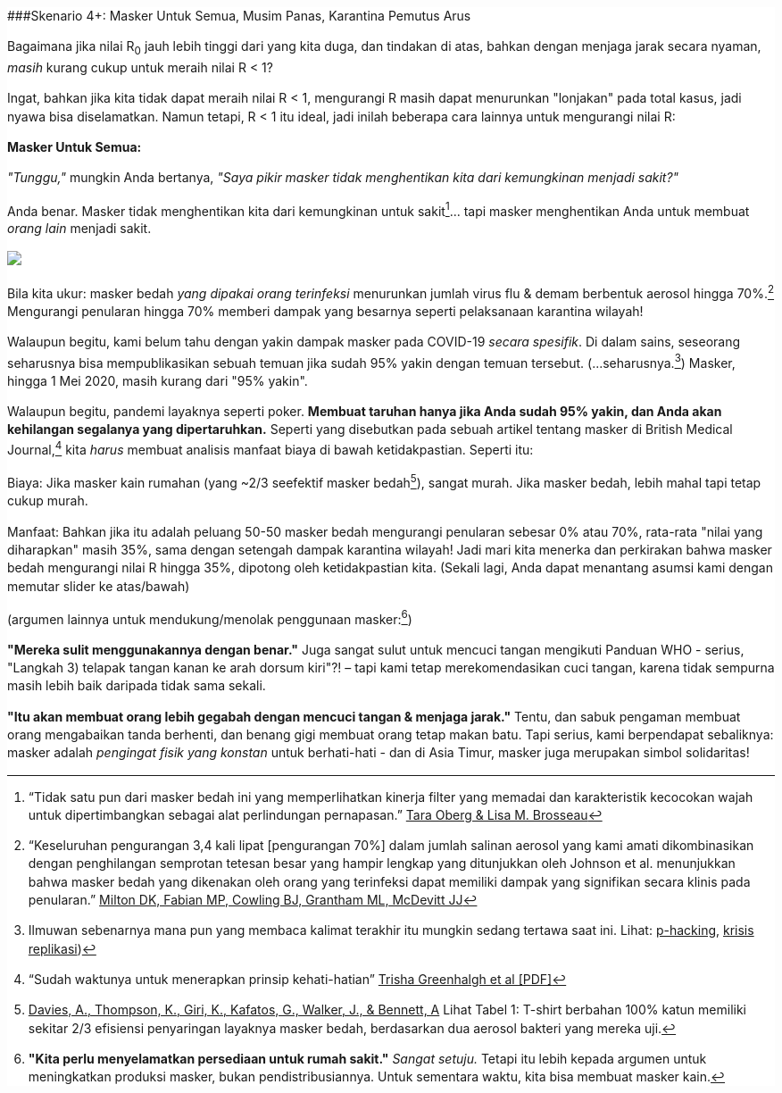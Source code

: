 ###Skenario 4+: Masker Untuk Semua, Musim Panas, Karantina Pemutus Arus

Bagaimana jika nilai R<sub>0</sub> jauh lebih tinggi dari yang kita duga, dan tindakan di atas, bahkan dengan menjaga jarak secara nyaman, *masih* kurang cukup untuk meraih nilai R < 1?

Ingat, bahkan jika kita tidak dapat meraih nilai R < 1, mengurangi R masih dapat menurunkan "lonjakan" pada total kasus, jadi nyawa bisa diselamatkan. Namun tetapi, R < 1 itu ideal, jadi inilah beberapa cara lainnya untuk mengurangi nilai R:

**Masker Untuk Semua:**

*"Tunggu,"* mungkin Anda bertanya, *"Saya pikir masker tidak menghentikan kita dari kemungkinan menjadi sakit?"*

Anda benar. Masker tidak menghentikan kita dari kemungkinan untuk sakit[^incoming]... tapi masker menghentikan Anda untuk membuat *orang lain* menjadi sakit.

[^incoming]: “Tidak satu pun dari masker bedah ini yang memperlihatkan kinerja filter yang memadai dan karakteristik kecocokan wajah untuk dipertimbangkan sebagai alat perlindungan pernapasan.” [Tara Oberg & Lisa M. Brosseau](https://www.sciencedirect.com/science/article/pii/S0196655307007742)

[^outgoing]: “Keseluruhan pengurangan 3,4 kali lipat [pengurangan 70%] dalam jumlah salinan aerosol yang kami amati dikombinasikan dengan penghilangan semprotan tetesan besar yang hampir lengkap yang ditunjukkan oleh Johnson et al. menunjukkan bahwa masker bedah yang dikenakan oleh orang yang terinfeksi dapat memiliki dampak yang signifikan secara klinis pada penularan.” [Milton DK, Fabian MP, Cowling BJ, Grantham ML, McDevitt JJ](https://www.ncbi.nlm.nih.gov/pmc/articles/PMC3591312/)

[^homemade]: [Davies, A., Thompson, K., Giri, K., Kafatos, G., Walker, J., & Bennett, A](https://www.cambridge.org/core/journals/disaster-medicine-and-public-health-preparedness/article/testing-the-efficacy-of-homemade-masks-would-they-protect-in-an-influenza-pandemic/0921A05A69A9419C862FA2F35F819D55) Lihat Tabel 1: T-shirt berbahan 100% katun memiliki sekitar 2/3 efisiensi penyaringan layaknya masker bedah, berdasarkan dua aerosol bakteri yang mereka uji.

![](pics/masks.png)

Bila kita ukur: masker bedah *yang dipakai orang terinfeksi* menurunkan jumlah virus flu & demam berbentuk aerosol hingga 70%.[^outgoing] Mengurangi penularan hingga 70% memberi dampak yang besarnya seperti pelaksanaan karantina wilayah!

Walaupun begitu, kami belum tahu dengan yakin dampak masker pada COVID-19 *secara spesifik*. Di dalam sains, seseorang seharusnya bisa mempublikasikan sebuah temuan jika sudah 95% yakin dengan temuan tersebut. (...seharusnya.[^replication]) Masker, hingga 1 Mei 2020, masih kurang dari "95% yakin".

[^replication]: Ilmuwan sebenarnya mana pun yang membaca kalimat terakhir itu mungkin sedang tertawa saat ini. Lihat: [p-hacking](https://en.wikipedia.org/wiki/Data_dredging), [krisis replikasi](https://en.wikipedia.org/wiki/Replication_crisis))

Walaupun begitu, pandemi layaknya seperti poker. **Membuat taruhan hanya jika Anda sudah 95% yakin, dan Anda akan kehilangan segalanya yang dipertaruhkan.** Seperti yang disebutkan pada sebuah artikel tentang masker di British Medical Journal,[^precautionary] kita *harus* membuat analisis manfaat biaya di bawah ketidakpastian. Seperti itu:

[^precautionary]: “Sudah waktunya untuk menerapkan prinsip kehati-hatian” [Trisha Greenhalgh et al \[PDF\]](https://www.bmj.com/content/bmj/369/bmj.m1435.full.pdf)

Biaya: Jika masker kain rumahan (yang ~2/3 seefektif masker bedah[^homemade]), sangat murah. Jika masker bedah, lebih mahal tapi tetap cukup murah.

Manfaat: Bahkan jika itu adalah peluang 50-50 masker bedah mengurangi penularan sebesar 0% atau 70%, rata-rata "nilai yang diharapkan" masih 35%, sama dengan setengah dampak karantina wilayah! Jadi mari kita menerka dan perkirakan bahwa masker bedah mengurangi nilai R hingga 35%, dipotong oleh ketidakpastian kita. (Sekali lagi, Anda dapat menantang asumsi kami dengan memutar slider ke atas/bawah)

<div class="sim">
		<iframe src="sim?stage=int-6a&format=calc" width="285" height="380"></iframe>
</div>

(argumen lainnya untuk mendukung/menolak penggunaan masker:[^mask_args])

[^mask_args]: **"Kita perlu menyelamatkan persediaan untuk rumah sakit."** *Sangat setuju.* Tetapi itu lebih kepada argumen untuk meningkatkan produksi masker, bukan pendistribusiannya. Untuk sementara waktu, kita bisa membuat masker kain.

   **"Mereka sulit menggunakannya dengan benar."** Juga sangat sulut untuk mencuci tangan mengikuti Panduan WHO - serius, "Langkah 3) telapak tangan kanan ke arah dorsum kiri"?! – tapi kami tetap merekomendasikan cuci tangan, karena tidak sempurna masih lebih baik daripada tidak sama sekali.
      
   **"Itu akan membuat orang lebih gegabah dengan mencuci tangan & menjaga jarak."** Tentu, dan sabuk pengaman membuat orang mengabaikan tanda berhenti, dan benang gigi membuat orang tetap makan batu. Tapi serius, kami berpendapat sebaliknya: masker adalah *pengingat fisik yang konstan* untuk berhati-hati - dan di Asia Timur, masker juga merupakan simbol solidaritas!


[^timestamp]: Catatan kaki ini akan berisi sumber, tautan, dan komentar tambahan. Sukai komentar ini!
[^serial_interval]: “Interval [serial] rata-rata adalah 3,96 hari (95% CI 3,53–4,39 hari)”. [Du Z, Xu X, Wu Y, Wang L, Cowling BJ, Ancel Meyers L](https://wwwnc.cdc.gov/eid/article/26/6/20-0357_article) (Catatan: Artikel yang dirilis lebih awal tidak dianggap sebagai versi akhir)
[^caveats]: **Ingat: semua simulasi ini sudah sangat disederhanakan, untuk keperluan edukasi.**
[^penularan]: “Angka median periode komunikasi \[...\] adalah 9,5 hari.” [Hu, Z., Song, C., Xu, C. et al](https://link.springer.com/article/10.1007/s11427-020-1661-4) Ya, kita tahu "angka median" tidak sama dengan "rata-rata". Untuk keperluan edukasi sederhana, ini cukup mendekati.
[^sir]: Untuk penjelasan Model SIR yang lebih teknis, lihat [the Institute for Disease Modeling](https://www.idmod.org/docs/hiv/model-sir.html#) dan [Wikipedia](https://en.wikipedia.org/wiki/Compartmental_models_in_epidemiology#The_SIR_model)
[^seir]: Untuk penjelasan Model SEIR yang lebih teknis, lihat, lihat [the Institute for Disease Modeling](https://www.idmod.org/docs/hiv/model-seir.html) dan [Wikipedia](https://en.wikipedia.org/wiki/Compartmental_models_in_epidemiology#The_SEIR_model)
[^latent]: “Dengan asumsi distribusi periode inkubasi rata-rata 5,2 hari dari studi terpisah kasus COVID-19 awal, kami menyimpulkan bahwa infeksi dimulai dari 2,3 hari (95% CI, 0,8-3,0 hari) sebelum timbulnya gejala” (translation: Dengan asumsi gejala dimulai pada 5 hari, infeksi dimulai 2 hari sebelumnya = Infeksi dimulai pada 3 hari) [He, X., Lau, E.H.Y., Wu, P. et al.](https://www.nature.com/articles/s41591-020-0869-5)
[^r0_flu]: “Angka R median untuk influenza musiman adalah 1,28 (IQR: 1,19–1,37)” [Biggerstaff, M., Cauchemez, S., Reed, C. et al.](https://bmcinfectdis.biomedcentral.com/articles/10.1186/1471-2334-14-480)
[^r0_covid]: “Kami memperkirakan angka reproduksi dasar R0 dari 2019-nCoV berkisar 2,2 (90% interval berkepadatan tinggi: 1,4–3,8)” [Riou J, Althaus CL.](https://www.ncbi.nlm.nih.gov/pmc/articles/PMC7001239/)
[^r0_wuhan]: “kami menghitung nilai median R0 sebesar 5,7 (95% CI 3,8–8,9)” [Sanche S, Lin YT, Xu C, Romero-Severson E, Hengartner N, Ke R.](https://wwwnc.cdc.gov/eid/article/26/7/20-0282_article)
[^r0_caveats_sim]: Ini berpura-pura bahwa Anda sama-sama menular di seluruh "periode menular" Anda. Sekali lagi, penyederhanaan untuk tujuan pendidikan.
[^rumus_tepat]: Ingat R = R<sub>0</sub> * rasio penularan yang dibolehkan. Ingat juga bahwa rasio penularan yang dibolehkan = 1 - rasio penularan yang *dihentikan*.
[^icu_covid]: ["Persentase kasus COVID-19 di Amerika Serikat pada 12 Februari hingga 16 Maret 2020 yang dimasukkan ke *intensive care unit*, menurut kelompok umur"](https://www.statista.com/statistics/1105420/covid-icu-admission-rates-us-by-age-group/). Antara 4,9% hingga 11,5% dari *semua* kasus COVID-19 memerlukan ICU. Between 4.9% to 11.5% of *all* COVID-19 cases required ICU. Dengan murah hati memilih kisaran yang lebih rendah, yaitu 5% atau 1 dari 20. Perhatikan bahwa total ini khusus untuk struktur usia AS, dan akan lebih tinggi di negara-negara dengan populasi yang lebih tua, lebih rendah di negara-negara dengan populasi yang lebih muda.
[^icu_us]: “Total kasur ICU = 96.596”. Dari [the Society of Critical Care Medicine](https://sccm.org/Blog/March-2020/United-States-Resource-Availability-for-COVID-19) Populasi AS adalah 328.200.000 pada tahun 2019. 96.596 dari 328.200.000 = sekitar 1 per 3400. 
[^yong]: “Dia mengatakan bahwa tujuan sebenarnya adalah sama dengan tujuan negara lain: ratakan kurva dengan cara mengejutkan infeksi. Sebagai konsekuensinya, bangsa dapat mencapai kekebalan kelompok; itu adalah efek samping, bukan tujuan. [...] Rencana tindakan coronavirus aktual pemerintah, tersedia online, tidak menyebutkan kekebalan kawanan sama sekali. "
[^handwashing]: “Semua delapan studi yang memenuhi syarat melaporkan bahwa mencuci tangan menurunkan risiko infeksi pernapasan, dengan pengurangan risiko berkisar dari 6% hingga 44% [nilai gabungan 24% (95% CI 6–40%)].” Kami mengumpulkan nilai gabungan hingga 25% dalam simulasi ini untuk penyederhanaan. [Rabie, T. dan Curtis, V.](https://onlinelibrary.wiley.com/doi/full/10.1111/j.1365-3156.2006.01568.x) Catatan: seperti yang ditunjukkan oleh meta-analisis ini, kualitas studi untuk mencuci tangan (setidaknya di negara-negara berpenghasilan tinggi) sangat buruk.
[^london]: “Kami menemukan pengurangan 73% dalam rata-rata jumlah kontak harian yang diamati per peserta. Ini akan cukup untuk mengurangi R0 dari nilai dari 2,6 sebelum penguncian ke 0,62 (0,37 - 0,89) selama penguncian ". Kami membulatkannya menjadi 70% dalam simulasi ini untuk penyederhanaan. [Jarvis dan Zandvoort et al](https://cmmid.github.io/topics/covid19/comix-impact-of-physical-distance-measures-on-transmission-in-the-UK.html)
[^log_caveat]: Distorsi ini akan hilang jika kita merencanakan R pada skala logaritmik .. tetapi kemudian kita malah harus menjelaskan *skala logaritmik.*
[^lockdown_harvard]: “Tidak ada intervensi lain, metrik kunci untuk keberhasilan pembatasan sosial adalah apakah kapasitas perawatan kritis terlampaui. Untuk menghindari ini, pembatasan sosial yang lama atau berselang mungkin diperlukan hingga tahun 2022.” [Kissler dan Tedijanto et al](https://science.sciencemag.org/content/early/2020/04/14/science.abb5793)
[^loneliness]: Lihat [Gambar 6 dari Holt-Lunstad & Smith 2010](https://journals.sagepub.com/doi/abs/10.1177/1745691614568352). Tentu saja, penolakan besar bahwa mereka menemukan *korelasi*. Tetapi kecuali jika Anda ingin mencoba secara acak menugaskan orang untuk kesepian seumur hidup, bukti pengamatan adalah semua yang akan Anda dapatkan.
[^timeline]: **3 hari rata-rata terjadi infeksi:** "Dengan asumsi distribusi periode inkubasi rata-rata 5,2 hari dari studi terpisah kasus COVID-19 awal, kami menyimpulkan bahwa infeksi dimulai dari 2,3 hari (95% CI, 0,8-3,0 hari) sebelum timbulnya gejala" (terjemahan: Gejala asumsi dimulai pada 5 hari, infeksi mulai 2 hari sebelumnya = Infeksi dimulai pada 3 hari) [He, X., Lau, E.H.Y., Wu, P. et al.](https://www.nature.com/articles/s41591-020-0869-5)  
[^pre_symp]: “Kami memperkirakan bahwa 44% (interval kepercayaan 95%, 25-69%) dari kasus sekunder terinfeksi selama tahap presimptomatik kasus indeks” [He, X., Lau, E.H.Y., Wu, P. et al](https://www.nature.com/articles/s41591-020-0869-5)
[^ebola]: “Pelacakan kontak adalah intervensi penting di Liberia dan merupakan salah satu upaya penelusuran kontak terbesar selama epidemi dalam sejarah.” [Swanson KC, Altare C, Wesseh CS, et al.](https://www.ncbi.nlm.nih.gov/pmc/articles/PMC6152989/)
[^dp3t_details]: Untuk mencegah "prank" (orang-orang yang secara keliru mengklaim terinfeksi), Protokol DP-3T mengharuskan rumah sakit terlebih dahulu memberi Anda *One-Time Passcode (OTP)* atau Kode Masuk Satu Kali yang memungkinkan Anda mengunggah pesan Anda.
[^tcn]: [*Temporary Contact Numbers* atau Nomor Kontak Sementara, sebuah protokol pelacakan kontak yang terdesentralisasi dan mengutamakan privasi](https://github.com/TCNCoalition/TCN#tcn-protocol)
[^pact]: [PACT: Private Automated Contact Tracing](https://pact.mit.edu/)
[^gapple]: [Apple dan Google bermitra dengan teknologi pelacakan kontak COVID-19](https://www.apple.com/ca/newsroom/2020/04/apple-and-google-partner-on-covid-19-contact-tracing-technology/). Dicatat bahwa mereka tidak membuat aplikasinya *oleh mereka sendiri*, hanya membuat sistem yang dapat *mendukung* aplikasi sejenisnya.
[^rant]: Banyak laporan berita - dan sejujurnya, banyak makalah penelitian - tidak membedakan antara "kasus yang tidak menunjukkan gejala ketika kami mengujinya" (pra-gejala) dan "kasus yang tidak menunjukkan gejala *sama sekali*" (tanpa gejala yang sebenarnya). Satu-satunya cara Anda mengetahui perbedaannya adalah dengan menindaklanjuti kasus-kasus nanti.
[^oxford]: Dari penelitian Oxford yang sama yang pertama merekomendasikan aplikasi untuk melawan COVID-19: [Luca Ferretti & Chris Wymant et al](https://science.sciencemag.org/content/early/2020/04/09/science.abb6936/tab-figures-data) Lihat Gambar 2. Asumsikan R<sub>0</sub> = 2,0, mereka menemukan bahwa:    
[^heat]: “Peningkatan temperatur sebesar satu-derajat Celsius [...] menurunkan nilai R sebesar 0,0225” dan “Rata-rata nilai R dari 100 kota ini adalah 1,83”. 0,0225 ÷ 1,83 = ~1,2%. [Wang, Jingyuan dan Tang, Ke dan Feng, Kai dan Lv, Weifeng](https://papers.ssrn.com/sol3/Papers.cfm?abstract_id=3551767)
[^nyc_heat]: Pada tahun 2019 di Central Park, bulan terpanas (Juli) adalah 79,6°F, bulan terdingin (Jan) adalah 32,5°F. Perbedaannya adalah 47,1°F, atau ~ 26°C. [PDF dari Weather.gov](https://www.weather.gov/media/okx/Climate/CentralPark/monthlyannualtemp.pdf)
[^SARS immunity]: "Antibodi spesifik SARS dipertahankan selama rata-rata 2 tahun [...] Dengan demikian, pasien SARS mungkin rentan terhadap infeksi ulang ≥ 3 tahun setelah paparan awal." [Wu LP, Wang NC, Chang YH, et al.](https://www.ncbi.nlm.nih.gov/pmc/articles/PMC2851497/) "Sedihnya" kita tidak akan pernah tahu berapa lama kekebalan SARS akan benar-benar bertahan, karena kita memberantasnya begitu cepat.
[^cold immunity]: “Kami tidak menemukan perbedaan yang signifikan antara probabilitas pengujian positif setidaknya satu kali dan probabilitas kekambuhan untuk beta-coronavirus HKU1 dan OC43 pada 34 minggu setelah infeksi awal/pertama.” [Marta Galanti & Jeffrey Shaman (PDF)](http://www.columbia.edu/~jls106/galanti_shaman_ms_supp.pdf)
[^unclear]: “Sekali seseorang melawan virus, partikel virus cenderung untuk tetap hidup berlama-lama. Ini tidak dapat menyebabkan infeksi, tetapi mereka dapat memicu tes positif. " [from STAT News by Andrew Joseph](https://www.statnews.com/2020/04/20/everything-we-know-about-coronavirus-immunity-and-antibodies-and-plenty-we-still-dont/)
[^monkeys]: Dari [Bao et al.](https://www.biorxiv.org/content/10.1101/2020.03.13.990226v1.abstract) *Penafian: Artikel ini adalah pracetak dan belum disertifikasi oleh ulasan sejawat.* Juga, untuk menekankan: mereka hanya menguji infeksi ulang 28 hari kemudian. 
[^vax_enough]: "Jika vaksin coronavirus tiba, bisakah dunia membuat cukup (vaksin)?" [oleh Roxanne Khamsi, di Nature](https://www.nature.com/articles/d41586-020-01063-8)
[^vax_safe]: “Jangan terburu-buru menggunakan vaksin COVID-19 dan obat-obatan tanpa jaminan keamanan yang memadai” [oleh Shibo Jiang, di Nature](https://www.nature.com/articles/d41586-020-00751-9)
[^dry_land]: Metafora daratan kering [dari Marc Lipsitch & Yonatan Grad, di STAT News](https://www.statnews.com/2020/04/01/navigating-covid-19-pandemic/)